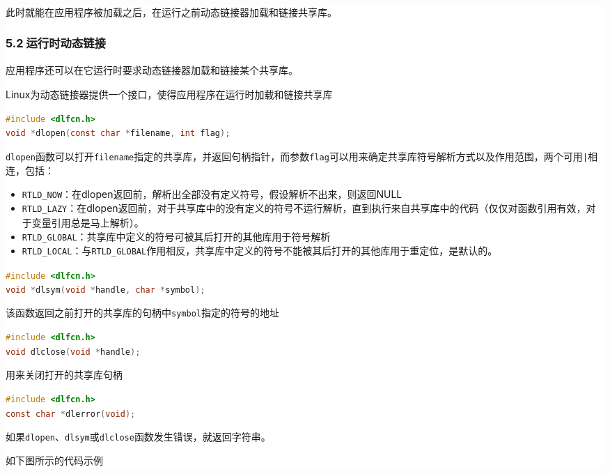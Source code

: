 此时就能在应用程序被加载之后，在运行之前动态链接器加载和链接共享库。

### 5.2 运行时动态链接

应用程序还可以在它运行时要求动态链接器加载和链接某个共享库。

Linux为动态链接器提供一个接口，使得应用程序在运行时加载和链接共享库

```c
#include <dlfcn.h>
void *dlopen(const char *filename, int flag);
```

`dlopen`函数可以打开`filename`指定的共享库，并返回句柄指针，而参数`flag`可以用来确定共享库符号解析方式以及作用范围，两个可用`|`相连，包括：

- `RTLD_NOW`：在dlopen返回前，解析出全部没有定义符号，假设解析不出来，则返回NULL
- `RTLD_LAZY`：在dlopen返回前，对于共享库中的没有定义的符号不运行解析，直到执行来自共享库中的代码（仅仅对函数引用有效，对于变量引用总是马上解析）。
- `RTLD_GLOBAL`：共享库中定义的符号可被其后打开的其他库用于符号解析
- `RTLD_LOCAL`：与`RTLD_GLOBAL`作用相反，共享库中定义的符号不能被其后打开的其他库用于重定位，是默认的。

```c
#include <dlfcn.h>
void *dlsym(void *handle, char *symbol);
```

该函数返回之前打开的共享库的句柄中`symbol`指定的符号的地址

```c
#include <dlfcn.h>
void dlclose(void *handle); 
```

用来关闭打开的共享库句柄

```c
#include <dlfcn.h>
const char *dlerror(void);
```

如果`dlopen`、`dlsym`或`dlclose`函数发生错误，就返回字符串。

如下图所示的代码示例
